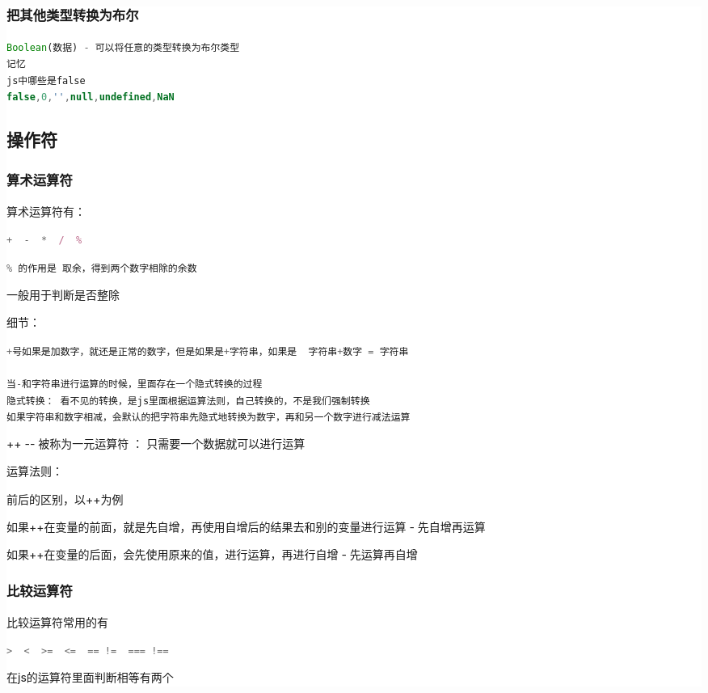 ### 把其他类型转换为布尔

```js
Boolean(数据) - 可以将任意的类型转换为布尔类型
记忆
js中哪些是false
false,0,'',null,undefined,NaN
```



## 操作符

### 算术运算符

算术运算符有：

```js
+  -  *  /  %
```

```js
% 的作用是 取余，得到两个数字相除的余数
```

一般用于判断是否整除

细节：

```js
+号如果是加数字，就还是正常的数字，但是如果是+字符串，如果是  字符串+数字 = 字符串

当-和字符串进行运算的时候，里面存在一个隐式转换的过程
隐式转换： 看不见的转换，是js里面根据运算法则，自己转换的，不是我们强制转换
如果字符串和数字相减，会默认的把字符串先隐式地转换为数字，再和另一个数字进行减法运算

```

++ -- 被称为一元运算符 ： 只需要一个数据就可以进行运算

运算法则：

前后的区别，以++为例

如果++在变量的前面，就是先自增，再使用自增后的结果去和别的变量进行运算 - 先自增再运算

如果++在变量的后面，会先使用原来的值，进行运算，再进行自增 - 先运算再自增



### 比较运算符

比较运算符常用的有

```js
>  <  >=  <=  == !=  === !==
```

在js的运算符里面判断相等有两个
